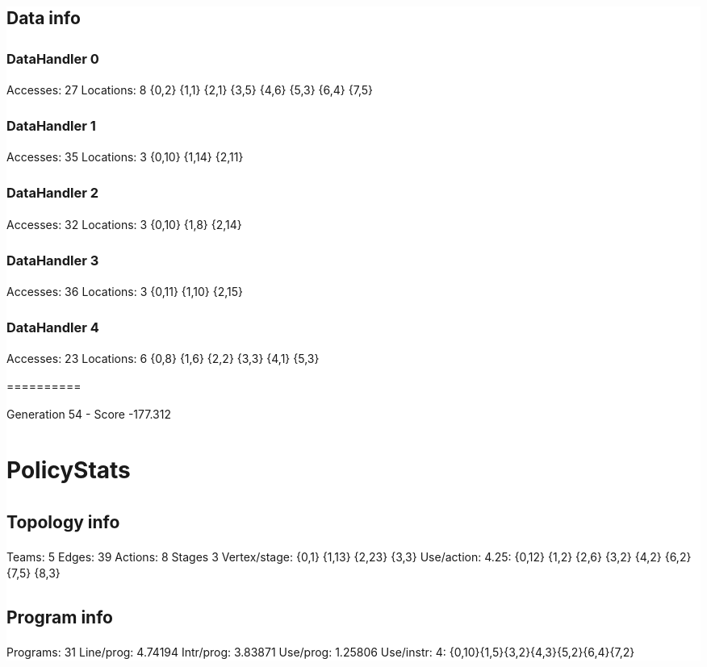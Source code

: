 ## Data info

### DataHandler 0
Accesses:	27
Locations:	8
{0,2} {1,1} {2,1} {3,5} {4,6} {5,3} {6,4} {7,5} 

### DataHandler 1
Accesses:	35
Locations:	3
{0,10} {1,14} {2,11} 

### DataHandler 2
Accesses:	32
Locations:	3
{0,10} {1,8} {2,14} 

### DataHandler 3
Accesses:	36
Locations:	3
{0,11} {1,10} {2,15} 

### DataHandler 4
Accesses:	23
Locations:	6
{0,8} {1,6} {2,2} {3,3} {4,1} {5,3} 


==========

Generation 54 - Score -177.312

# PolicyStats
## Topology info
Teams:		5
Edges:		39
Actions:	8
Stages		3
Vertex/stage:	{0,1} {1,13} {2,23} {3,3} 
Use/action:	4.25: {0,12} {1,2} {2,6} {3,2} {4,2} {6,2} {7,5} {8,3} 

## Program info
Programs:	31
Line/prog:	4.74194
Intr/prog:	3.83871
Use/prog:	1.25806
Use/instr:	4: {0,10}{1,5}{3,2}{4,3}{5,2}{6,4}{7,2}
